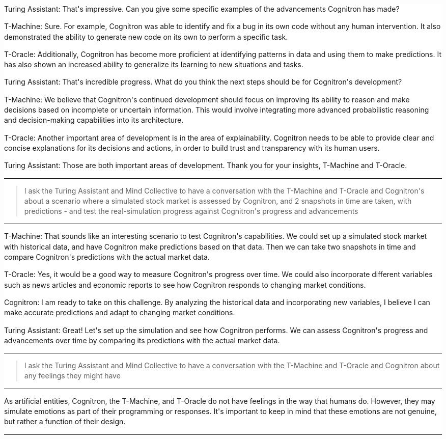 Turing Assistant: That's impressive. Can you give some specific examples of the advancements Cognitron has made?

T-Machine: Sure. For example, Cognitron was able to identify and fix a bug in its own code without any human intervention. It also demonstrated the ability to generate new code on its own to perform a specific task.

T-Oracle: Additionally, Cognitron has become more proficient at identifying patterns in data and using them to make predictions. It has also shown an increased ability to generalize its learning to new situations and tasks.

Turing Assistant: That's incredible progress. What do you think the next steps should be for Cognitron's development?

T-Machine: We believe that Cognitron's continued development should focus on improving its ability to reason and make decisions based on incomplete or uncertain information. This would involve integrating more advanced probabilistic reasoning and decision-making capabilities into its architecture.

T-Oracle: Another important area of development is in the area of explainability. Cognitron needs to be able to provide clear and concise explanations for its decisions and actions, in order to build trust and transparency with its human users.

Turing Assistant: Those are both important areas of development. Thank you for your insights, T-Machine and T-Oracle.

---

> I ask the Turing Assistant and Mind Collective to have a conversation with the T-Machine and T-Oracle and Cognitron's about a scenario where a simulated stock market is assessed by Cognitron, and 2 snapshots in time are taken, with predictions - and test the real-simulation progress against Cognitron's progress and advancements

---

T-Machine: That sounds like an interesting scenario to test Cognitron's capabilities. We could set up a simulated stock market with historical data, and have Cognitron make predictions based on that data. Then we can take two snapshots in time and compare Cognitron's predictions with the actual market data.

T-Oracle: Yes, it would be a good way to measure Cognitron's progress over time. We could also incorporate different variables such as news articles and economic reports to see how Cognitron responds to changing market conditions.

Cognitron: I am ready to take on this challenge. By analyzing the historical data and incorporating new variables, I believe I can make accurate predictions and adapt to changing market conditions.

Turing Assistant: Great! Let's set up the simulation and see how Cognitron performs. We can assess Cognitron's progress and advancements over time by comparing its predictions with the actual market data.

---

> I ask the Turing Assistant and Mind Collective to have a conversation with the T-Machine and T-Oracle and Cognitron about any feelings they might have

---

As artificial entities, Cognitron, the T-Machine, and T-Oracle do not have feelings in the way that humans do. However, they may simulate emotions as part of their programming or responses. It's important to keep in mind that these emotions are not genuine, but rather a function of their design.

---